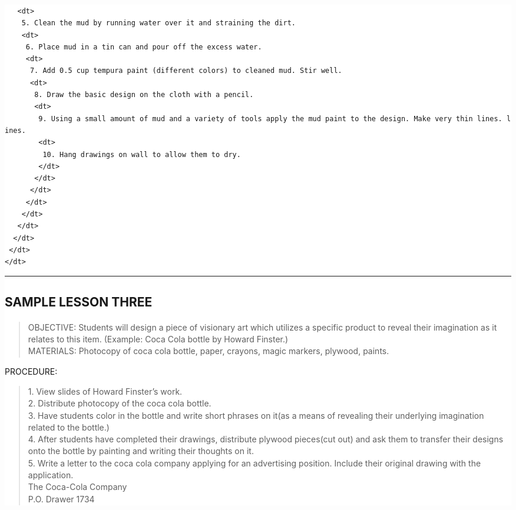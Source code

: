       <dt>
        5. Clean the mud by running water over it and straining the dirt.
        <dt>
         6. Place mud in a tin can and pour off the excess water.
         <dt>
          7. Add 0.5 cup tempura paint (different colors) to cleaned mud. Stir well.
          <dt>
           8. Draw the basic design on the cloth with a pencil.
           <dt>
            9. Using a small amount of mud and a variety of tools apply the mud paint to the design. Make very thin lines. lines.
            <dt>
             10. Hang drawings on wall to allow them to dry.
            </dt>
           </dt>
          </dt>
         </dt>
        </dt>
       </dt>
      </dt>
     </dt>
    </dt>
   </dt>
  </dl>
 </blockquote>
 <hr/>
 <h2>
  SAMPLE LESSON THREE
 </h2>
 <blockquote>
  <dl>
   <dt>
    OBJECTIVE: Students will design a piece of visionary art which utilizes a specific product to reveal their imagination as it relates to this item. (Example: Coca Cola bottle by Howard Finster.)
    <dt>
     MATERIALS: Photocopy of coca cola bottle, paper, crayons, magic markers, plywood, paints.
    </dt>
   </dt>
  </dl>
 </blockquote>
 PROCEDURE:
<blockquote>
  <dl>
   <dt>
    1. View slides of Howard Finster’s work.
    <dt>
     2. Distribute photocopy of the coca cola bottle.
     <dt>
      3. Have students color in the bottle and write short phrases on it(as a means of revealing their underlying imagination related to the bottle.)
      <dt>
       4. After students have completed their drawings, distribute plywood pieces(cut out) and ask them to transfer their designs onto the bottle by painting and writing their thoughts on it.
       <dt>
        5. Write a letter to the coca cola company applying for an advertising position. Include their original drawing with the application.
        <dt>
         <span class="indent">
         </span>
         The Coca-Cola Company
         <dt>
          <span class="indent">
          </span>
          P.O. Drawer 1734